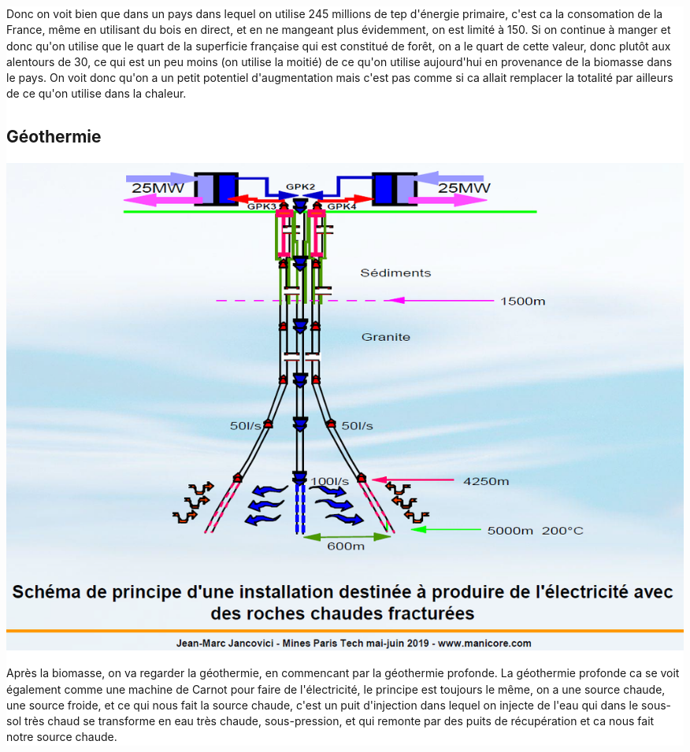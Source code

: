 Donc on voit bien que dans un pays dans lequel on utilise 245 millions de tep d'énergie primaire, c'est ca la consomation de la France, même en utilisant du bois en direct, et en ne mangeant plus évidemment, on est limité à 150. Si on continue à manger et donc qu'on utilise que le quart de la superficie française qui est constitué de forêt, on a le quart de cette valeur, donc plutôt aux alentours de 30, ce qui est un peu moins (on utilise la moitié) de ce qu'on utilise aujourd'hui en provenance de la biomasse dans le pays. On voit donc qu'on a un petit potentiel d'augmentation mais c'est pas comme si ca allait remplacer la totalité par ailleurs de ce qu'on utilise dans la chaleur.

## Géothermie

![Figure 7.39](./Fig7.39.png)

Après la biomasse, on va regarder la géothermie, en commencant par la géothermie profonde. La géothermie profonde ca se voit également comme une machine de Carnot pour faire de l'électricité, le principe est toujours le même, on a une source chaude, une source froide, et ce qui nous fait la source chaude, c'est un puit d'injection dans lequel on injecte de l'eau qui dans le sous-sol très chaud se transforme en eau très chaude, sous-pression, et qui remonte par des puits de récupération et ca nous fait notre source chaude.
